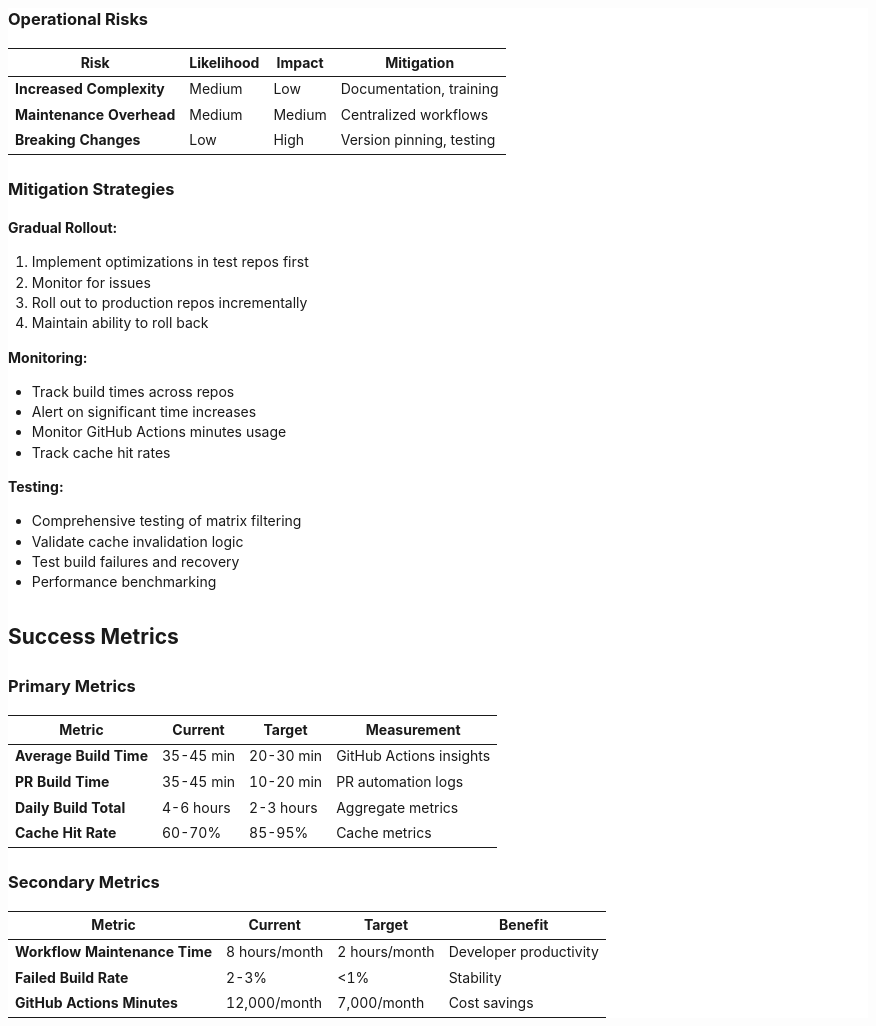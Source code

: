 ### Operational Risks

| Risk | Likelihood | Impact | Mitigation |
|------|------------|--------|------------|
| **Increased Complexity** | Medium | Low | Documentation, training |
| **Maintenance Overhead** | Medium | Medium | Centralized workflows |
| **Breaking Changes** | Low | High | Version pinning, testing |

### Mitigation Strategies

**Gradual Rollout:**
1. Implement optimizations in test repos first
2. Monitor for issues
3. Roll out to production repos incrementally
4. Maintain ability to roll back

**Monitoring:**
- Track build times across repos
- Alert on significant time increases
- Monitor GitHub Actions minutes usage
- Track cache hit rates

**Testing:**
- Comprehensive testing of matrix filtering
- Validate cache invalidation logic
- Test build failures and recovery
- Performance benchmarking

## Success Metrics

### Primary Metrics

| Metric | Current | Target | Measurement |
|--------|---------|--------|-------------|
| **Average Build Time** | 35-45 min | 20-30 min | GitHub Actions insights |
| **PR Build Time** | 35-45 min | 10-20 min | PR automation logs |
| **Daily Build Total** | 4-6 hours | 2-3 hours | Aggregate metrics |
| **Cache Hit Rate** | 60-70% | 85-95% | Cache metrics |

### Secondary Metrics

| Metric | Current | Target | Benefit |
|--------|---------|--------|---------|
| **Workflow Maintenance Time** | 8 hours/month | 2 hours/month | Developer productivity |
| **Failed Build Rate** | 2-3% | &lt;1% | Stability |
| **GitHub Actions Minutes** | 12,000/month | 7,000/month | Cost savings |
